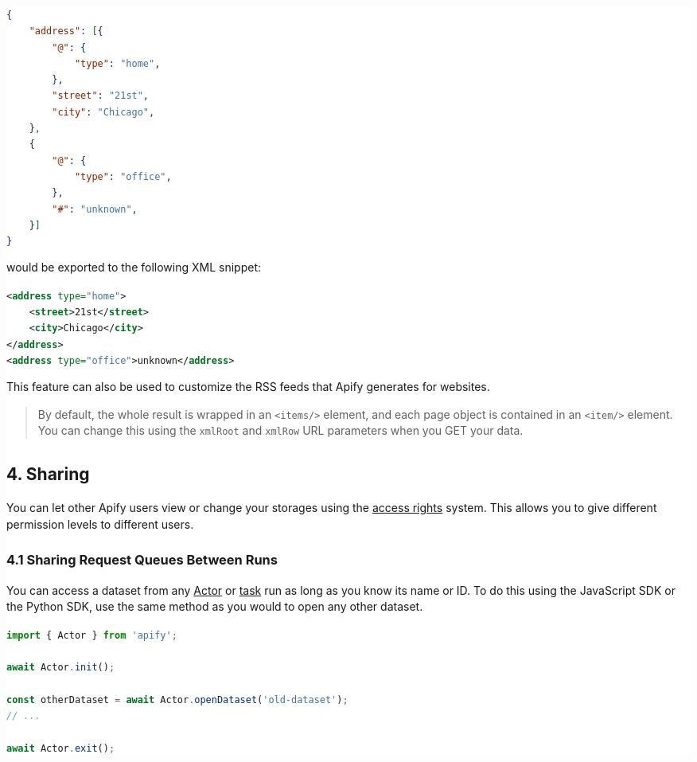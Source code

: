 ```json
{
    "address": [{
        "@": {
            "type": "home",
        },
        "street": "21st",
        "city": "Chicago",
    },
    {
        "@": {
            "type": "office",
        },
        "#": "unknown",
    }]
}
```


would be exported to the following XML snippet:


```xml
<address type="home">
    <street>21st</street>
    <city>Chicago</city>
</address>
<address type="office">unknown</address>
```


This feature can also be used to customize the RSS feeds that Apify generates for websites.

>By default, the whole result is wrapped in an `<items/>` element, and each page object is contained in an `<item/>` element. You can change this using the `xmlRoot` and `xmlRow` URL parameters when you GET your data.


## **4. Sharing**

You can let other Apify users view or change your storages using the [access rights](https://docs.apify.com/platform/collaboration) system. This allows you to give different permission levels to different users.


### **4.1 Sharing Request Queues Between Runs**

You can access a dataset from any [Actor](https://docs.apify.com/platform/actors) or [task](https://docs.apify.com/platform/actors/running/tasks) run as long as you know its name or ID. To do this using the JavaScript SDK or the Python SDK, use the same method as you would to open any other dataset.


```js
import { Actor } from 'apify';

await Actor.init();

const otherDataset = await Actor.openDataset('old-dataset');
// ...

await Actor.exit();
```
